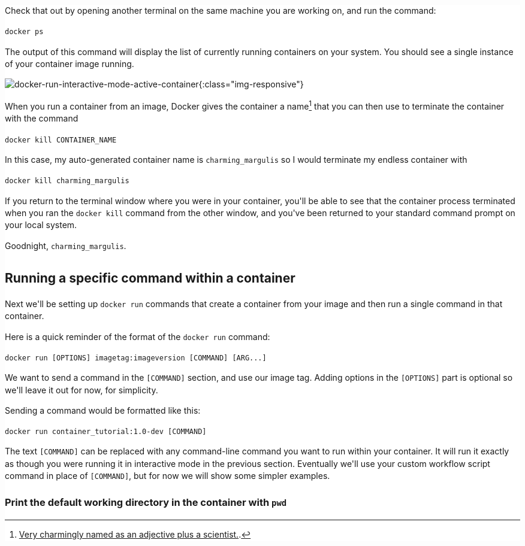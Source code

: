 Check that out by opening another terminal on the same machine you are working on, and run the command:

```
docker ps
```

The output of this command will display the list of currently running containers on your system. You should see a single instance of your container image running. 

![docker-run-interactive-mode-active-container](containerizing-neuroimaging-workflows/images/docker-run-interactive-mode-active-container.png){:class="img-responsive"}

When you run a container from an image, Docker gives the container a name[^4] that you can then use to terminate the container with the command

```
docker kill CONTAINER_NAME
```

In this case, my auto-generated container name is `charming_margulis` so I would terminate my endless container with

```
docker kill charming_margulis
```

If you return to the terminal window where you were in your container, you'll be able to see that the container process terminated when you ran the `docker kill` command from the other window, and you've been returned to your standard command prompt on your local system.

Goodnight, `charming_margulis`.


## Running a specific command within a container

Next we'll be setting up `docker run` commands that create a container from your image and then run a single command in that container. 

Here is a quick reminder of the format of the `docker run` command:

```
docker run [OPTIONS] imagetag:imageversion [COMMAND] [ARG...]
```

We want to send a command in the `[COMMAND]` section, and use our image tag. Adding options in the `[OPTIONS]` part is optional so we'll leave it out for now, for simplicity. 

Sending a command would be formatted like this:

```
docker run container_tutorial:1.0-dev [COMMAND]
```

The text `[COMMAND]` can be replaced with any command-line command you want to run within your container. It will run it exactly as though you were running it in interactive mode in the previous section. Eventually we'll use your custom workflow script command in place of `[COMMAND]`, but for now we will show some simpler examples.


### Print the default working directory in the container with `pwd`


[Docker run command documentation]: https://docs.docker.com/engine/reference/commandline/run/
[^1]: [You can actually see where the FreeSurfer team set the default directory by looking at the Image Layers for the freesurfer/freesurfer:732 image on Docker Hub.](https://hub.docker.com/layers/freesurfer/freesurfer/7.3.2/images/sha256-af1f78ae2fae323470ff49a29b2a94cf51f129d50b7d60a094eed2c7d0f07438?context=explore).
[^2]: [More details on Docker ENTRYPOINT setup within a Dockerfile can be found in the Dockerfile reference guide.](https://docs.docker.com/engine/reference/builder/#entrypoint).
[^3]: [More details on Docker CMD setup within a Dockerfile can be found in the Dockerfile reference guide.](https://docs.docker.com/engine/reference/builder/#cmd).
[^4]: [Very charmingly named as an adjective plus a scientist.](https://github.com/moby/moby/blob/master/pkg/namesgenerator/names-generator.go).
[^5]: [A quick overview of the PATH variable can be found on Wikipedia and in many other Unix resources elsewhere.](https://en.wikipedia.org/wiki/PATH_(variable)).
[^6]: [The other option is a "volume" setup but this tutorial will just look at simple "bind mounts". More details in the Docker documentation.](https://docs.docker.com/storage/).